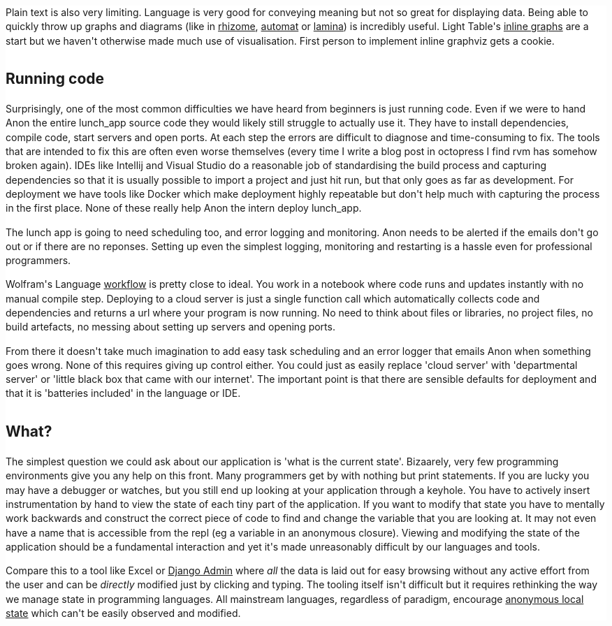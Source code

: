 Plain text is also very limiting. Language is very good for conveying meaning but not so great for displaying data. Being able to quickly throw up graphs and diagrams (like in [rhizome](https://github.com/ztellman/rhizome), [automat](https://github.com/ztellman/automat) or [lamina](https://github.com/ztellman/lamina/wiki/Channels)) is incredibly useful. Light Table's [inline graphs](http://www.chris-granger.com/images/040/ipygraphs.png) are a start but we haven't otherwise made much use of visualisation. First person to implement inline graphviz gets a cookie.

## Running code

Surprisingly, one of the most common difficulties we have heard from beginners is just running code. Even if we were to hand Anon the entire lunch_app source code they would likely still struggle to actually use it. They have to install dependencies, compile code, start servers and open ports. At each step the errors are difficult to diagnose and time-consuming to fix. The tools that are intended to fix this are often even worse themselves (every time I write a blog post in octopress I find rvm has somehow broken again). IDEs like Intellij and Visual Studio do a reasonable job of standardising the build process and capturing dependencies so that it is usually possible to import a project and just hit run, but that only goes as far as development. For deployment we have tools like Docker which make deployment highly repeatable but don't help much with capturing the process in the first place. None of these really help Anon the intern deploy lunch_app.

The lunch app is going to need scheduling too, and error logging and monitoring. Anon needs to be alerted if the emails don't go out or if there are no reponses. Setting up even the simplest logging, monitoring and restarting is a hassle even for professional programmers.

Wolfram's Language [workflow](https://www.wolfram.com/universal-deployment-system/) is pretty close to ideal. You work in a notebook where code runs and updates instantly with no manual compile step. Deploying to a cloud server is just a single function call which automatically collects code and dependencies and returns a url where your program is now running. No need to think about files or libraries, no project files, no build artefacts, no messing about setting up servers and opening ports.

From there it doesn't take much imagination to add easy task scheduling and an error logger that emails Anon when something goes wrong. None of this requires giving up control either. You could just as easily replace 'cloud server' with 'departmental server' or 'little black box that came with our internet'. The important point is that there are sensible defaults for deployment and that it is 'batteries included' in the language or IDE.

## What?

The simplest question we could ask about our application is 'what is the current state'. Bizaarely, very few programming environments give you any help on this front. Many programmers get by with nothing but print statements. If you are lucky you may have a debugger or watches, but you still end up looking at your application through a keyhole. You have to actively insert instrumentation by hand to view the state of each tiny part of the application. If you want to modify that state you have to mentally work backwards and construct the correct piece of code to find and change the variable that you are looking at. It may not even have a name that is accessible from the repl (eg a variable in an anonymous closure). Viewing and modifying the state of the application should be a fundamental interaction and yet it's made unreasonably difficult by our languages and tools.

Compare this to a tool like Excel or [Django Admin](http://www.youtube.com/watch?v=kvFDV1oM-ZA) where *all* the data is laid out for easy browsing without any active effort from the user and can be *directly* modified just by clicking and typing. The tooling itself isn't difficult but it requires rethinking the way we manage state in programming languages. All mainstream languages, regardless of paradigm, encourage [anonymous local state](http://scattered-thoughts.net/blog/2014/02/17/local-state-is-harmful/) which can't be easily observed and modified.
